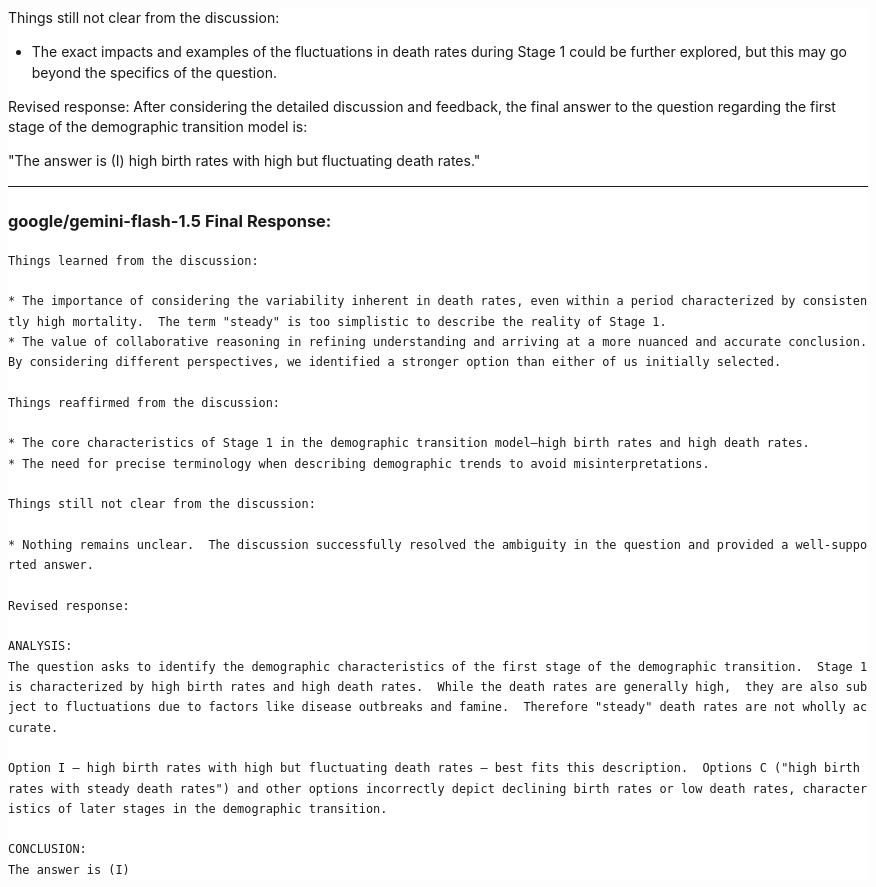 Things still not clear from the discussion:
- The exact impacts and examples of the fluctuations in death rates during Stage 1 could be further explored, but this may go beyond the specifics of the question.

Revised response:
After considering the detailed discussion and feedback, the final answer to the question regarding the first stage of the demographic transition model is:

"The answer is (I) high birth rates with high but fluctuating death rates."


[//]: # (2024-11-24 02:16:49)

---




[//]: # (2024-11-24 02:16:55)
### google/gemini-flash-1.5 Final Response:


[//]: # (2024-11-24 02:16:55)
```
Things learned from the discussion:

* The importance of considering the variability inherent in death rates, even within a period characterized by consistently high mortality.  The term "steady" is too simplistic to describe the reality of Stage 1.
* The value of collaborative reasoning in refining understanding and arriving at a more nuanced and accurate conclusion.  By considering different perspectives, we identified a stronger option than either of us initially selected.

Things reaffirmed from the discussion:

* The core characteristics of Stage 1 in the demographic transition model—high birth rates and high death rates.
* The need for precise terminology when describing demographic trends to avoid misinterpretations.

Things still not clear from the discussion:

* Nothing remains unclear.  The discussion successfully resolved the ambiguity in the question and provided a well-supported answer.

Revised response:

ANALYSIS:
The question asks to identify the demographic characteristics of the first stage of the demographic transition.  Stage 1 is characterized by high birth rates and high death rates.  While the death rates are generally high,  they are also subject to fluctuations due to factors like disease outbreaks and famine.  Therefore "steady" death rates are not wholly accurate.

Option I – high birth rates with high but fluctuating death rates – best fits this description.  Options C ("high birth rates with steady death rates") and other options incorrectly depict declining birth rates or low death rates, characteristics of later stages in the demographic transition.

CONCLUSION:
The answer is (I)
```


[//]: # (2024-11-24 02:16:22)
[//]: # (2024-11-24 02:16:22)
[//]: # (2024-11-24 02:16:22)
[//]: # (2024-11-24 02:16:22)
[//]: # (2024-11-24 02:16:22)
[//]: # (2024-11-24 02:16:22)
[//]: # (2024-11-24 02:16:27)
[//]: # (2024-11-24 02:16:27)
[//]: # (2024-11-24 02:16:27)
[//]: # (2024-11-24 02:16:32)
[//]: # (2024-11-24 02:16:32)
[//]: # (2024-11-24 02:16:32)
[//]: # (2024-11-24 02:16:36)
[//]: # (2024-11-24 02:16:36)
[//]: # (2024-11-24 02:16:36)
[//]: # (2024-11-24 02:16:40)
[//]: # (2024-11-24 02:16:40)
[//]: # (2024-11-24 02:16:40)
[//]: # (2024-11-24 02:16:44)
[//]: # (2024-11-24 02:16:44)
[//]: # (2024-11-24 02:16:44)
[//]: # (2024-11-24 02:16:46)
[//]: # (2024-11-24 02:16:46)
[//]: # (2024-11-24 02:16:46)
[//]: # (2024-11-24 02:16:46)
[//]: # (2024-11-24 02:16:46)
[//]: # (2024-11-24 02:16:46)
[//]: # (2024-11-24 02:17:01)
[//]: # (2024-11-24 02:17:01)
[//]: # (2024-11-24 02:17:01)
[//]: # (2024-11-24 02:17:04)
[//]: # (2024-11-24 02:17:04)
[//]: # (2024-11-24 02:17:04)